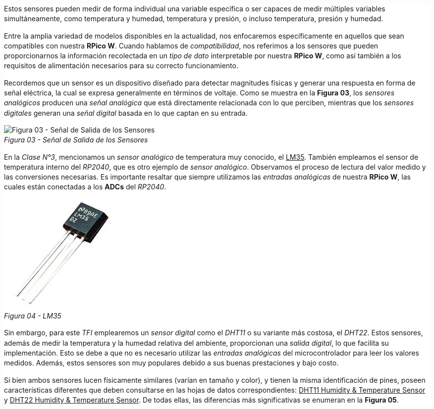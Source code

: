 Estos sensores pueden medir de forma individual una variable específica o ser capaces de medir múltiples variables simultáneamente, como temperatura y humedad, temperatura y presión, o incluso temperatura, presión y humedad.

Entre la amplia variedad de modelos disponibles en la actualidad, nos enfocaremos específicamente en aquellos que sean compatibles con nuestra **RPico W**. Cuando hablamos de *compatibilidad*, nos referimos a los sensores que pueden proporcionarnos la información recolectada en un *tipo de dato* interpretable por nuestra **RPico W**, como así también a los requisitos de alimentación necesarios para su correcto funcionamiento.

Recordemos que un sensor es un dispositivo diseñado para detectar magnitudes físicas y generar una respuesta en forma de señal eléctrica, la cual se expresa generalmente en términos de voltaje. Como se muestra en la **Figura 03**, los *sensores analógicos* producen una *señal analógica* que está directamente relacionada con lo que perciben, mientras que los *sensores digitales* generan una *señal digital* basada en lo que captan en su entrada.

![Figura 03 - Señal de Salida de los Sensores](./images/Figura03-SeñaldeSalidadelosSensores.jpg)  
*Figura 03 - Señal de Salida de los Sensores*

En la *Clase N°3*, mencionamos un *sensor analógico* de temperatura muy conocido, el [LM35](https://www.ti.com/lit/ds/symlink/lm35.pdf). También empleamos el sensor de temperatura interno del *RP2040*, que es otro ejemplo de *sensor analógico*. Observamos el proceso de lectura del valor medido y las conversiones necesarias. Es importante resaltar que siempre utilizamos las *entradas analógicas* de nuestra **RPico W**, las cuales están conectadas a los **ADCs** del *RP2040*.

![Figura 04 - LM35](./images/Figura04-LM35.jpg)  
*Figura 04 - LM35*

Sin embargo, para este *TFI* emplearemos un *sensor digital* como el *DHT11* o su variante más costosa, el *DHT22*. Estos sensores, además de medir la temperatura y la humedad relativa del ambiente, proporcionan una *salida digital*, lo que facilita su implementación. Esto se debe a que no es necesario utilizar las *entradas analógicas* del microcontrolador para leer los valores medidos. Además, estos sensores son muy populares debido a sus buenas prestaciones y bajo costo.

Si bien ambos sensores lucen físicamente similares (varían en tamaño y color), y tienen la misma identificación de pines, poseen características diferentes que deben consultarse en las hojas de datos correspondientes: [DHT11 Humidity & Temperature Sensor](https://www.mouser.com/datasheet/2/758/DHT11-Technical-Data-Sheet-Translated-Version-1143054.pdf) y [DHT22 Humidity & Temperature Sensor](https://www.sparkfun.com/datasheets/Sensors/Temperature/DHT22.pdf). De todas ellas, las diferencias más significativas se enumeran en la **Figura 05**.
